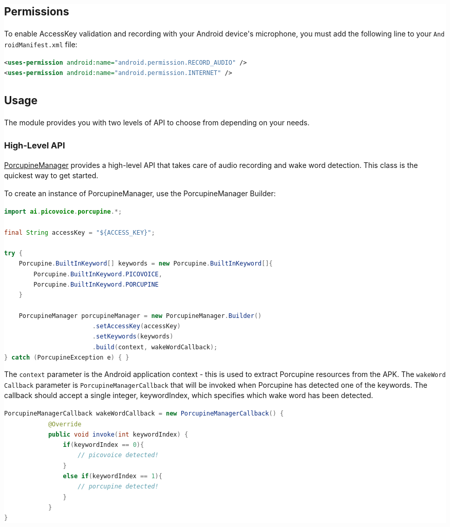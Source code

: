 ## Permissions

To enable AccessKey validation and recording with your Android device's microphone, you must add the following line to your `AndroidManifest.xml` file:
```xml
<uses-permission android:name="android.permission.RECORD_AUDIO" />
<uses-permission android:name="android.permission.INTERNET" />
```

## Usage

The module provides you with two levels of API to choose from depending on your needs.

### High-Level API

[PorcupineManager](/binding/android/Porcupine/porcupine/src/main/java/ai/picovoice/porcupine/PorcupineManager.java) provides a high-level API that takes care of audio recording and wake word detection. This class is the quickest way to get started.

To create an instance of PorcupineManager, use the PorcupineManager Builder:
```java
import ai.picovoice.porcupine.*;

final String accessKey = "${ACCESS_KEY}";

try {    
    Porcupine.BuiltInKeyword[] keywords = new Porcupine.BuiltInKeyword[]{
        Porcupine.BuiltInKeyword.PICOVOICE,
        Porcupine.BuiltInKeyword.PORCUPINE
    }

    PorcupineManager porcupineManager = new PorcupineManager.Builder()
                        .setAccessKey(accessKey)
                        .setKeywords(keywords)
                        .build(context, wakeWordCallback);
} catch (PorcupineException e) { }
```

The `context` parameter is the Android application context - this is used to extract Porcupine resources from the APK. The `wakeWordCallback` parameter is `PorcupineManagerCallback` that will be invoked when Porcupine has detected one of the keywords.
The callback should accept a single integer, keywordIndex, which specifies which wake word has been detected.

```java
PorcupineManagerCallback wakeWordCallback = new PorcupineManagerCallback() {
            @Override
            public void invoke(int keywordIndex) {
                if(keywordIndex == 0){
                    // picovoice detected!
                }
                else if(keywordIndex == 1){
                    // porcupine detected!
                }
            }
}
```
